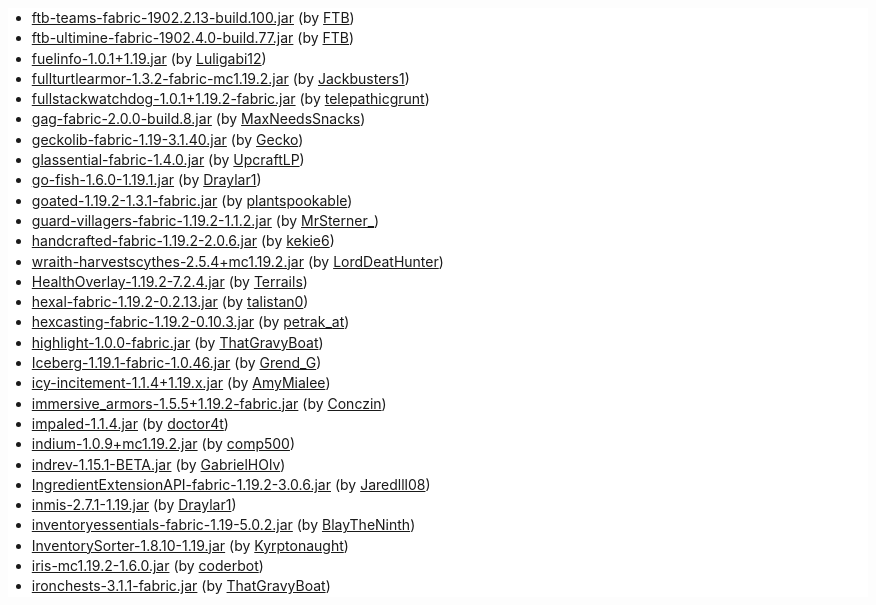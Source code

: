   * [ftb-teams-fabric-1902.2.13-build.100.jar](https://www.curseforge.com/minecraft/mc-mods/ftb-teams-fabric/files/4477313) (by [FTB](https://www.curseforge.com/members/FTB/projects))
  * [ftb-ultimine-fabric-1902.4.0-build.77.jar](https://www.curseforge.com/minecraft/mc-mods/ftb-ultimine-fabric/files/4440411) (by [FTB](https://www.curseforge.com/members/FTB/projects))
  * [fuelinfo-1.0.1+1.19.jar](https://www.curseforge.com/minecraft/mc-mods/fuel-info/files/3954147) (by [Luligabi12](https://www.curseforge.com/members/Luligabi12/projects))
  * [fullturtlearmor-1.3.2-fabric-mc1.19.2.jar](https://www.curseforge.com/minecraft/mc-mods/full-turtle-armor/files/4390994) (by [Jackbusters1](https://www.curseforge.com/members/Jackbusters1/projects))
  * [fullstackwatchdog-1.0.1+1.19.2-fabric.jar](https://www.curseforge.com/minecraft/mc-mods/fullstack-watchdog/files/4488547) (by [telepathicgrunt](https://www.curseforge.com/members/telepathicgrunt/projects))
  * [gag-fabric-2.0.0-build.8.jar](https://www.curseforge.com/minecraft/mc-mods/gag/files/4470917) (by [MaxNeedsSnacks](https://www.curseforge.com/members/MaxNeedsSnacks/projects))
  * [geckolib-fabric-1.19-3.1.40.jar](https://www.curseforge.com/minecraft/mc-mods/geckolib/files/4407239) (by [Gecko](https://www.curseforge.com/members/Gecko/projects))
  * [glassential-fabric-1.4.0.jar](https://www.curseforge.com/minecraft/mc-mods/glassential-fabric/files/4102823) (by [UpcraftLP](https://www.curseforge.com/members/UpcraftLP/projects))
  * [go-fish-1.6.0-1.19.1.jar](https://www.curseforge.com/minecraft/mc-mods/go-fish/files/3956142) (by [Draylar1](https://www.curseforge.com/members/Draylar1/projects))
  * [goated-1.19.2-1.3.1-fabric.jar](https://www.curseforge.com/minecraft/mc-mods/goated/files/4467722) (by [plantspookable](https://www.curseforge.com/members/plantspookable/projects))
  * [guard-villagers-fabric-1.19.2-1.1.2.jar](https://www.curseforge.com/minecraft/mc-mods/guard-villagers-fabric/files/4483298) (by [MrSterner_](https://www.curseforge.com/members/MrSterner_/projects))
  * [handcrafted-fabric-1.19.2-2.0.6.jar](https://www.curseforge.com/minecraft/mc-mods/handcrafted/files/4437458) (by [kekie6](https://www.curseforge.com/members/kekie6/projects))
  * [wraith-harvestscythes-2.5.4+mc1.19.2.jar](https://www.curseforge.com/minecraft/mc-mods/harvest-scythes/files/4026103) (by [LordDeatHunter](https://www.curseforge.com/members/LordDeatHunter/projects))
  * [HealthOverlay-1.19.2-7.2.4.jar](https://www.curseforge.com/minecraft/mc-mods/health-overlay-fabric/files/4403399) (by [Terrails](https://www.curseforge.com/members/Terrails/projects))
  * [hexal-fabric-1.19.2-0.2.13.jar](https://www.curseforge.com/minecraft/mc-mods/hexal/files/4465543) (by [talistan0](https://www.curseforge.com/members/talistan0/projects))
  * [hexcasting-fabric-1.19.2-0.10.3.jar](https://www.curseforge.com/minecraft/mc-mods/hexcasting/files/4132955) (by [petrak_at](https://www.curseforge.com/members/petrak_at/projects))
  * [highlight-1.0.0-fabric.jar](https://www.curseforge.com/minecraft/mc-mods/highlight/files/3963875) (by [ThatGravyBoat](https://www.curseforge.com/members/ThatGravyBoat/projects))
  * [Iceberg-1.19.1-fabric-1.0.46.jar](https://www.curseforge.com/minecraft/mc-mods/iceberg-fabric/files/3922111) (by [Grend_G](https://www.curseforge.com/members/Grend_G/projects))
  * [icy-incitement-1.1.4+1.19.x.jar](https://www.curseforge.com/minecraft/mc-mods/icy-incitement/files/3931409) (by [AmyMialee](https://www.curseforge.com/members/AmyMialee/projects))
  * [immersive_armors-1.5.5+1.19.2-fabric.jar](https://www.curseforge.com/minecraft/mc-mods/immersive-armors/files/4481012) (by [Conczin](https://www.curseforge.com/members/Conczin/projects))
  * [impaled-1.1.4.jar](https://www.curseforge.com/minecraft/mc-mods/impaled/files/3823512) (by [doctor4t](https://www.curseforge.com/members/doctor4t/projects))
  * [indium-1.0.9+mc1.19.2.jar](https://www.curseforge.com/minecraft/mc-mods/indium/files/3957480) (by [comp500](https://www.curseforge.com/members/comp500/projects))
  * [indrev-1.15.1-BETA.jar](https://www.curseforge.com/minecraft/mc-mods/industrial-revolution/files/4020957) (by [GabrielHOlv](https://www.curseforge.com/members/GabrielHOlv/projects))
  * [IngredientExtensionAPI-fabric-1.19.2-3.0.6.jar](https://www.curseforge.com/minecraft/mc-mods/ingredient-extension-api/files/4134668) (by [Jaredlll08](https://www.curseforge.com/members/Jaredlll08/projects))
  * [inmis-2.7.1-1.19.jar](https://www.curseforge.com/minecraft/mc-mods/inmis/files/4031400) (by [Draylar1](https://www.curseforge.com/members/Draylar1/projects))
  * [inventoryessentials-fabric-1.19-5.0.2.jar](https://www.curseforge.com/minecraft/mc-mods/inventory-essentials-fabric/files/4414161) (by [BlayTheNinth](https://www.curseforge.com/members/BlayTheNinth/projects))
  * [InventorySorter-1.8.10-1.19.jar](https://www.curseforge.com/minecraft/mc-mods/inventory-sorting/files/3885990) (by [Kyrptonaught](https://www.curseforge.com/members/Kyrptonaught/projects))
  * [iris-mc1.19.2-1.6.0.jar](https://www.curseforge.com/minecraft/mc-mods/irisshaders/files/4481071) (by [coderbot](https://www.curseforge.com/members/coderbot/projects))
  * [ironchests-3.1.1-fabric.jar](https://www.curseforge.com/minecraft/mc-mods/ironchests/files/4085654) (by [ThatGravyBoat](https://www.curseforge.com/members/ThatGravyBoat/projects))